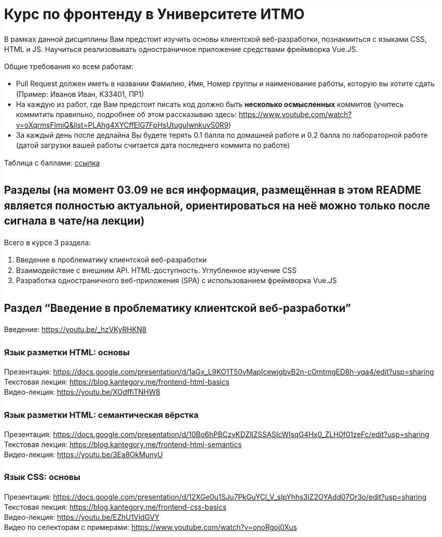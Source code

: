 # Курс по фронтенду в Университете ИТМО

В рамках данной дисциплины Вам предстоит изучить основы клиентской веб-разработки, познакмиться с языками CSS, HTML и JS. Научиться реализовывать одностраничное приложение средствами фреймворка Vue.JS.

Общие требования ко всем работам:

- Pull Request должен иметь в названии Фамилию, Имя, Номер группы и наименование работы, которую вы хотите сдать (Пример: Иванов Иван, K33401, ПР1)
- На каждую из работ, где Вам предстоит писать код должно быть **несколько осмысленных** коммитов (учитесь коммитить правильно, подробнее об этом рассказываю здесь: https://www.youtube.com/watch?v=oXqrmsFlmiQ&list=PLAhg4XYCffElG7FpHsUtuguIwnkuvS0R9)
- За каждый день после дедлайна Вы будете терять 0.1 балла по домашней работе и 0.2 балла по лабораторной работе (датой загрузки вашей работы считается дата последнего коммита по работе)

Таблица с баллами: [ссылка](https://docs.google.com/spreadsheets/d/1yB9GFibj7hoYZXV28NABPSyVZMWy7OdyLmdYkzta72w/edit?usp=sharing)

## Разделы (на момент 03.09 не вся информация, размещённая в этом README является полностью актуальной, ориентироваться на неё можно только после сигнала в чате/на лекции)

Всего в курсе 3 раздела:

1. Введение в проблематику клиентской веб-разработки
2. Взаимодействие с внешним API. HTML-доступность. Углубленное изучение CSS
3. Разработка одностраничного веб-приложения (SPA) с использованием фреймворка Vue.JS

## Раздел “Введение в проблематику клиентской веб-разработки”

Введение: https://youtu.be/_hzVKyRHKN8

### Язык разметки HTML: основы

Презентация: https://docs.google.com/presentation/d/1aGx_L9KO1T50vMapIcewjgbvB2n-cOmtmgED8h-yqa4/edit?usp=sharing  
Текстовая лекция: https://blog.kantegory.me/frontend-html-basics  
Видео-лекция: https://youtu.be/XOdffiTNHW8

### Язык разметки HTML: семантическая вёрстка

Презентация: https://docs.google.com/presentation/d/10Bo6hPBCzyKDZllZSSASIcWIsqG4Hx0_ZLH0f01zeFc/edit?usp=sharing  
Текстовая лекция: https://blog.kantegory.me/frontend-html-semantics  
Видео-лекция: https://youtu.be/3Ea8OkMunyU

### Язык CSS: основы

Презентация: https://docs.google.com/presentation/d/12XGe0u1SJu7PkGuYCl_V_sIpYhhs3iZ2OYAdd07Or3o/edit?usp=sharing  
Текстовая лекция: https://blog.kantegory.me/frontend-css-basics  
Видео-лекция: https://youtu.be/EZhU1VidGVY  
Видео по селекторам с примерами: https://www.youtube.com/watch?v=onoRgoj0Xus
